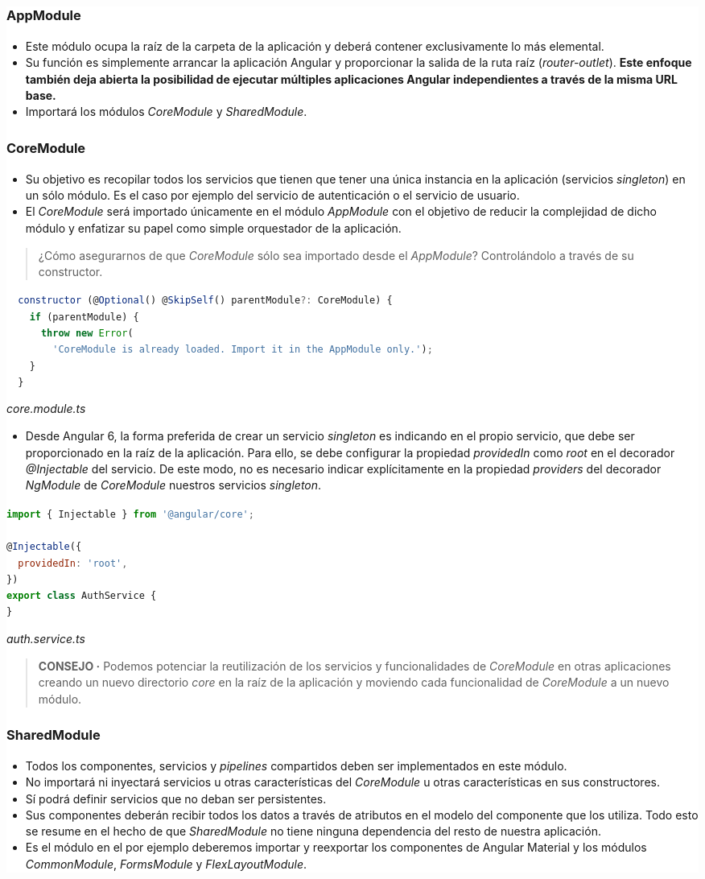 ### AppModule

- Este módulo ocupa la raíz de la carpeta de la aplicación y deberá contener exclusivamente lo más elemental.
- Su función es simplemente arrancar la aplicación Angular y proporcionar la salida de la ruta raíz (_router-outlet_). **Este enfoque también deja abierta la posibilidad de ejecutar múltiples aplicaciones Angular independientes a través de la misma URL base.**
- Importará los módulos _CoreModule_ y _SharedModule_.

### CoreModule

- Su objetivo es recopilar todos los servicios que tienen que tener una única instancia en la aplicación (servicios _singleton_) en un sólo módulo. Es el caso por ejemplo del servicio de autenticación o el servicio de usuario.
- El _CoreModule_ será importado únicamente en el módulo _AppModule_ con el objetivo de reducir la complejidad de dicho módulo y enfatizar su papel como simple orquestador de la aplicación.

> ¿Cómo asegurarnos de que _CoreModule_ sólo sea importado desde el _AppModule_? Controlándolo a través de su constructor.

``` js
  constructor (@Optional() @SkipSelf() parentModule?: CoreModule) {
    if (parentModule) {
      throw new Error(
        'CoreModule is already loaded. Import it in the AppModule only.');
    }
  }
```
_core.module.ts_

- Desde Angular 6, la forma preferida de crear un servicio _singleton_ es indicando en el propio servicio, que debe ser proporcionado en la raíz de la aplicación. Para ello, se debe configurar la propiedad _providedIn_ como _root_ en el decorador _@Injectable_ del servicio. De este modo, no es necesario indicar explícitamente en la propiedad _providers_ del decorador _NgModule_ de _CoreModule_ nuestros servicios _singleton_.

``` js
import { Injectable } from '@angular/core';

@Injectable({
  providedIn: 'root',
})
export class AuthService {
}
```
_auth.service.ts_

> **CONSEJO ·** Podemos potenciar la reutilización de los servicios y funcionalidades de _CoreModule_ en otras aplicaciones creando un nuevo directorio _core_ en la raíz de la aplicación y moviendo cada funcionalidad de _CoreModule_ a un nuevo módulo.

### SharedModule

- Todos los componentes, servicios y _pipelines_ compartidos deben ser implementados en este módulo.
- No importará ni inyectará servicios u otras características del _CoreModule_ u otras características en sus constructores.
- Sí podrá definir servicios que no deban ser persistentes.
- Sus componentes deberán recibir todos los datos a través de atributos en el modelo del componente que los utiliza. Todo esto se resume en el hecho de que _SharedModule_ no tiene ninguna dependencia del resto de nuestra aplicación.
- Es el módulo en el por ejemplo deberemos importar y reexportar los componentes de Angular Material y los módulos _CommonModule_, _FormsModule_ y _FlexLayoutModule_.
